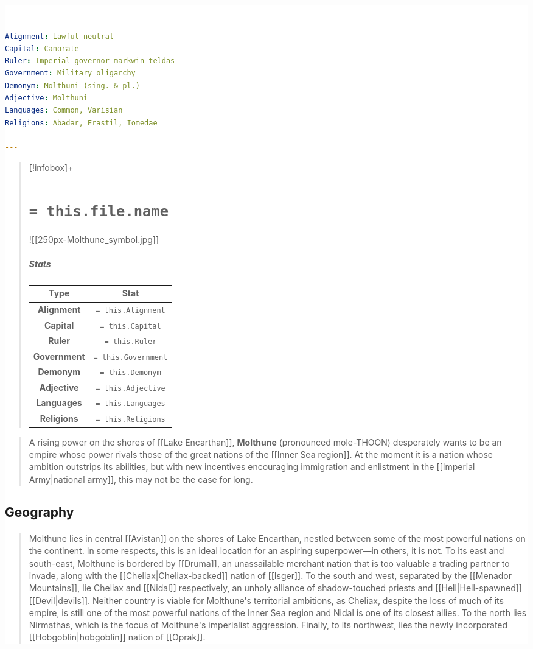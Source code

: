 ```yaml
---

Alignment: Lawful neutral
Capital: Canorate
Ruler: Imperial governor markwin teldas
Government: Military oligarchy
Demonym: Molthuni (sing. & pl.)
Adjective: Molthuni
Languages: Common, Varisian
Religions: Abadar, Erastil, Iomedae

---
```


> [!infobox]+
> #  `= this.file.name`
> ![[250px-Molthune_symbol.jpg]]
> ##### Stats
> Type | Stat |
> :---:|:---:|
> **Alignment** | `= this.Alignment` |
> **Capital** | `= this.Capital` |
> **Ruler** | `= this.Ruler` |
> **Government** | `= this.Government` |
> **Demonym** | `= this.Demonym` |
> **Adjective** | `= this.Adjective` |
> **Languages** | `= this.Languages` |
> **Religions** | `= this.Religions` |


> A rising power on the shores of [[Lake Encarthan]], **Molthune** (pronounced mole-THOON) desperately wants to be an empire whose power rivals those of the great nations of the [[Inner Sea region]]. At the moment it is a nation whose ambition outstrips its abilities, but with new incentives encouraging immigration and enlistment in the [[Imperial Army|national army]], this may not be the case for long.



## Geography

> Molthune lies in central [[Avistan]] on the shores of Lake Encarthan, nestled between some of the most powerful nations on the continent. In some respects, this is an ideal location for an aspiring superpower—in others, it is not. To its east and south-east, Molthune is bordered by [[Druma]], an unassailable merchant nation that is too valuable a trading partner to invade, along with the [[Cheliax|Cheliax-backed]] nation of [[Isger]]. To the south and west, separated by the [[Menador Mountains]], lie Cheliax and [[Nidal]] respectively, an unholy alliance of shadow-touched priests and [[Hell|Hell-spawned]] [[Devil|devils]]. Neither country is viable for Molthune's territorial ambitions, as Cheliax, despite the loss of much of its empire, is still one of the most powerful nations of the Inner Sea region and Nidal is one of its closest allies. To the north lies Nirmathas, which is the focus of Molthune's imperialist aggression. Finally, to its northwest, lies the newly incorporated [[Hobgoblin|hobgoblin]] nation of [[Oprak]].
